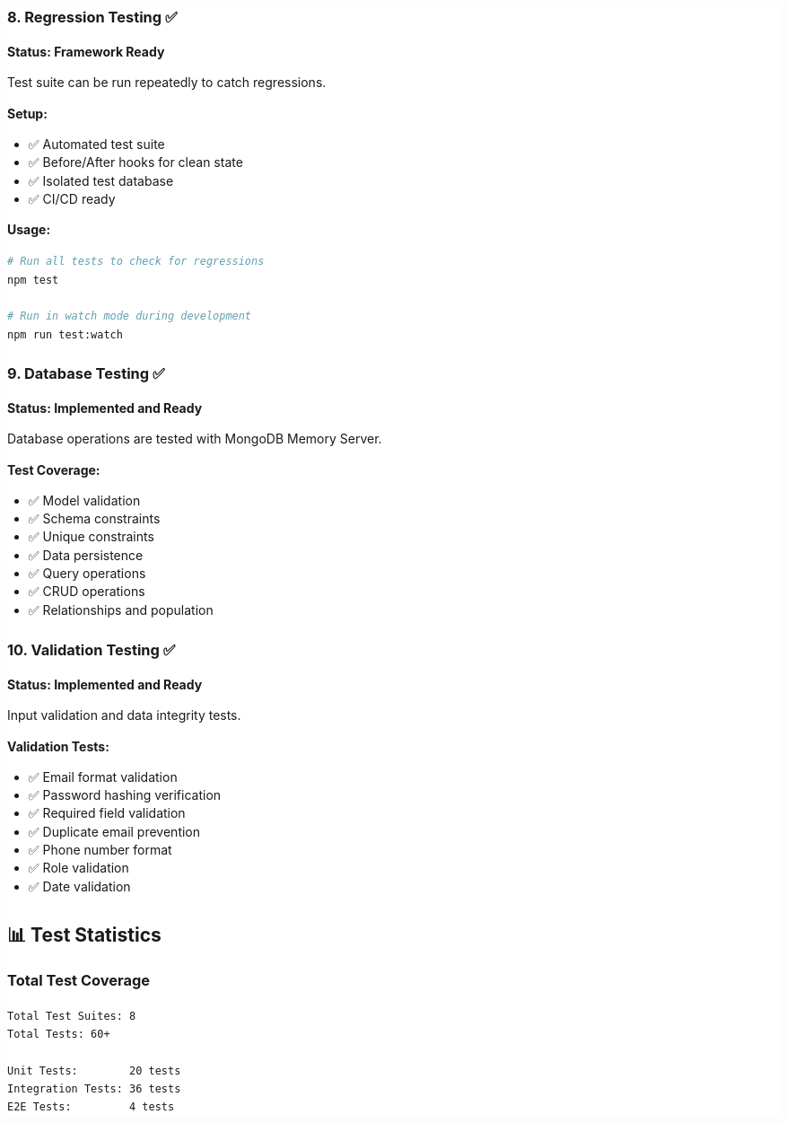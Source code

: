 ### 8. Regression Testing ✅
**Status: Framework Ready**

Test suite can be run repeatedly to catch regressions.

**Setup:**
- ✅ Automated test suite
- ✅ Before/After hooks for clean state
- ✅ Isolated test database
- ✅ CI/CD ready

**Usage:**
```bash
# Run all tests to check for regressions
npm test

# Run in watch mode during development
npm run test:watch
```

### 9. Database Testing ✅
**Status: Implemented and Ready**

Database operations are tested with MongoDB Memory Server.

**Test Coverage:**
- ✅ Model validation
- ✅ Schema constraints
- ✅ Unique constraints
- ✅ Data persistence
- ✅ Query operations
- ✅ CRUD operations
- ✅ Relationships and population

### 10. Validation Testing ✅
**Status: Implemented and Ready**

Input validation and data integrity tests.

**Validation Tests:**
- ✅ Email format validation
- ✅ Password hashing verification
- ✅ Required field validation
- ✅ Duplicate email prevention
- ✅ Phone number format
- ✅ Role validation
- ✅ Date validation

## 📊 Test Statistics

### Total Test Coverage

```
Total Test Suites: 8
Total Tests: 60+

Unit Tests:        20 tests
Integration Tests: 36 tests
E2E Tests:         4 tests
```

